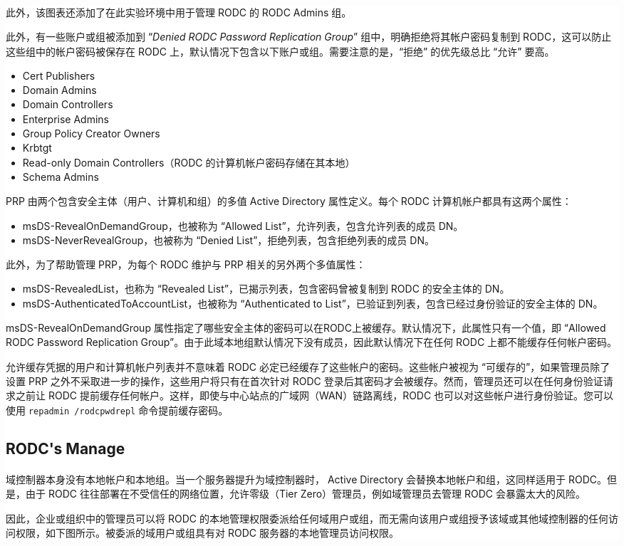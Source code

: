 此外，该图表还添加了在此实验环境中用于管理 RODC 的 RODC Admins 组。

此外，有一些账户或组被添加到 “*Denied RODC Password Replication Group*” 组中，明确拒绝将其帐户密码复制到 RODC，这可以防止这些组中的帐户密码被保存在 RODC 上，默认情况下包含以下账户或组。需要注意的是，“拒绝” 的优先级总比 “允许” 要高。

- Cert Publishers
- Domain Admins
- Domain Controllers
- Enterprise Admins
- Group Policy Creator Owners
- Krbtgt
- Read-only Domain Controllers（RODC 的计算机帐户密码存储在其本地）
- Schema Admins

PRP 由两个包含安全主体（用户、计算机和组）的多值 Active Directory 属性定义。每个  RODC 计算机帐户都具有这两个属性：

- msDS-RevealOnDemandGroup，也被称为 “Allowed List”，允许列表，包含允许列表的成员 DN。
- msDS-NeverRevealGroup，也被称为 “Denied List”，拒绝列表，包含拒绝列表的成员 DN。

此外，为了帮助管理 PRP，为每个 RODC 维护与 PRP 相关的另外两个多值属性：

- msDS-RevealedList，也称为 “Revealed List”，已揭示列表，包含密码曾被复制到 RODC 的安全主体的 DN。
- msDS-AuthenticatedToAccountList，也被称为 “Authenticated to List”，已验证到列表，包含已经过身份验证的安全主体的 DN。

msDS-RevealOnDemandGroup 属性指定了哪些安全主体的密码可以在RODC上被缓存。默认情况下，此属性只有一个值，即 “Allowed RODC Password Replication Group”。由于此域本地组默认情况下没有成员，因此默认情况下在任何 RODC 上都不能缓存任何帐户密码。

允许缓存凭据的用户和计算机帐户列表并不意味着 RODC 必定已经缓存了这些帐户的密码。这些帐户被视为 “可缓存的”，如果管理员除了设置 PRP 之外不采取进一步的操作，这些用户将只有在首次针对 RODC 登录后其密码才会被缓存。然而，管理员还可以在任何身份验证请求之前让 RODC 提前缓存任何帐户。这样，即使与中心站点的广域网（WAN）链路离线，RODC 也可以对这些帐户进行身份验证。您可以使用 `repadmin /rodcpwdrepl` 命令提前缓存密码。

## RODC's Manage

域控制器本身没有本地帐户和本地组。当一个服务器提升为域控制器时， Active Directory 会替换本地帐户和组，这同样适用于 RODC。但是，由于 RODC 往往部署在不受信任的网络位置，允许零级（Tier Zero）管理员，例如域管理员去管理 RODC 会暴露太大的风险。

因此，企业或组织中的管理员可以将 RODC 的本地管理权限委派给任何域用户或组，而无需向该用户或组授予该域或其他域控制器的任何访问权限，如下图所示。被委派的域用户或组具有对 RODC 服务器的本地管理员访问权限。

